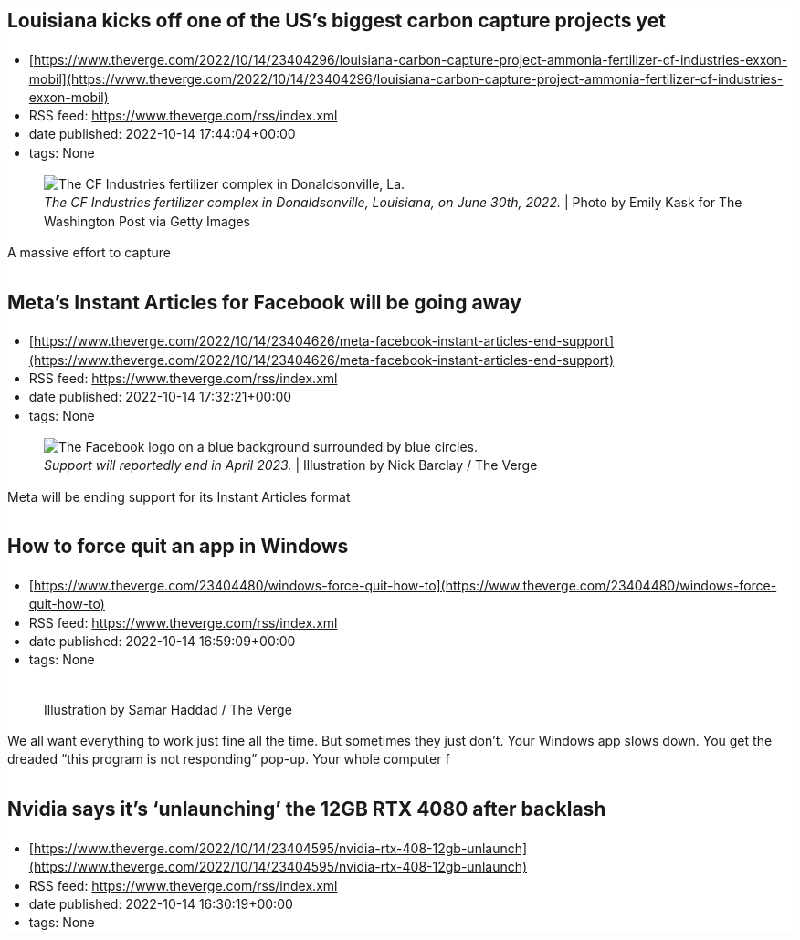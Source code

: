 ## Louisiana kicks off one of the US’s biggest carbon capture projects yet
 - [https://www.theverge.com/2022/10/14/23404296/louisiana-carbon-capture-project-ammonia-fertilizer-cf-industries-exxon-mobil](https://www.theverge.com/2022/10/14/23404296/louisiana-carbon-capture-project-ammonia-fertilizer-cf-industries-exxon-mobil)
 - RSS feed: https://www.theverge.com/rss/index.xml
 - date published: 2022-10-14 17:44:04+00:00
 - tags: None

<figure>
      <img alt="The CF Industries fertilizer complex in Donaldsonville, La." src="https://cdn.vox-cdn.com/thumbor/0NJ9K0TF2CQiaQmdh9eBvaanA40=/3x0:2997x1996/1310x873/cdn.vox-cdn.com/uploads/chorus_image/image/71495831/1241888374.0.jpg" />
        <figcaption><em>The CF Industries fertilizer complex in Donaldsonville, Louisiana, on June 30th, 2022.</em> | Photo by Emily Kask for The Washington Post via Getty Images</figcaption>
    </figure>

  <p id="OX8ApI">A massive effort to capture 

## Meta’s Instant Articles for Facebook will be going away
 - [https://www.theverge.com/2022/10/14/23404626/meta-facebook-instant-articles-end-support](https://www.theverge.com/2022/10/14/23404626/meta-facebook-instant-articles-end-support)
 - RSS feed: https://www.theverge.com/rss/index.xml
 - date published: 2022-10-14 17:32:21+00:00
 - tags: None

<figure>
      <img alt="The Facebook logo on a blue background surrounded by blue circles." src="https://cdn.vox-cdn.com/thumbor/f6tPdJq5xK7423dSVA4sr0rBXtE=/0x0:2040x1360/1310x873/cdn.vox-cdn.com/uploads/chorus_image/image/71495760/STK040_VRG_Illo_N_Barclay_5_facebook.0.jpg" />
        <figcaption><em>Support will reportedly end in April 2023.</em> | Illustration by Nick Barclay / The Verge</figcaption>
    </figure>

  <p id="70at9S">Meta will be ending support for its Instant Articles format

## How to force quit an app in Windows
 - [https://www.theverge.com/23404480/windows-force-quit-how-to](https://www.theverge.com/23404480/windows-force-quit-how-to)
 - RSS feed: https://www.theverge.com/rss/index.xml
 - date published: 2022-10-14 16:59:09+00:00
 - tags: None

<figure>
      <img alt="" src="https://cdn.vox-cdn.com/thumbor/sJRzrbiY3Y5Ap2i6d9PZJj5ViQg=/0x0:2040x1360/1310x873/cdn.vox-cdn.com/uploads/chorus_image/image/71495556/HT030_windows_0003.0.jpg" />
        <figcaption>Illustration by Samar Haddad / The Verge</figcaption>
    </figure>

  <p id="udKkTT">We all want everything to work just fine all the time. But sometimes they just don’t. Your Windows app slows down. You get the dreaded “this program is not responding” pop-up. Your whole computer f

## Nvidia says it’s ‘unlaunching’ the 12GB RTX 4080 after backlash
 - [https://www.theverge.com/2022/10/14/23404595/nvidia-rtx-408-12gb-unlaunch](https://www.theverge.com/2022/10/14/23404595/nvidia-rtx-408-12gb-unlaunch)
 - RSS feed: https://www.theverge.com/rss/index.xml
 - date published: 2022-10-14 16:30:19+00:00
 - tags: None
